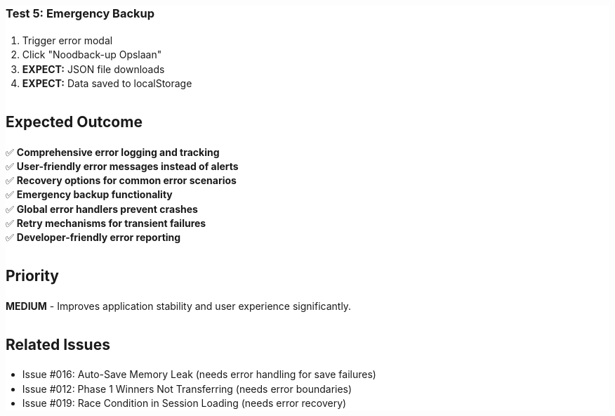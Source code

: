 ### Test 5: Emergency Backup
1. Trigger error modal
2. Click "Noodback-up Opslaan"
3. **EXPECT:** JSON file downloads
4. **EXPECT:** Data saved to localStorage

## Expected Outcome

✅ **Comprehensive error logging and tracking**  
✅ **User-friendly error messages instead of alerts**  
✅ **Recovery options for common error scenarios**  
✅ **Emergency backup functionality**  
✅ **Global error handlers prevent crashes**  
✅ **Retry mechanisms for transient failures**  
✅ **Developer-friendly error reporting**  

## Priority

**MEDIUM** - Improves application stability and user experience significantly.

## Related Issues

- Issue #016: Auto-Save Memory Leak (needs error handling for save failures)
- Issue #012: Phase 1 Winners Not Transferring (needs error boundaries)
- Issue #019: Race Condition in Session Loading (needs error recovery)